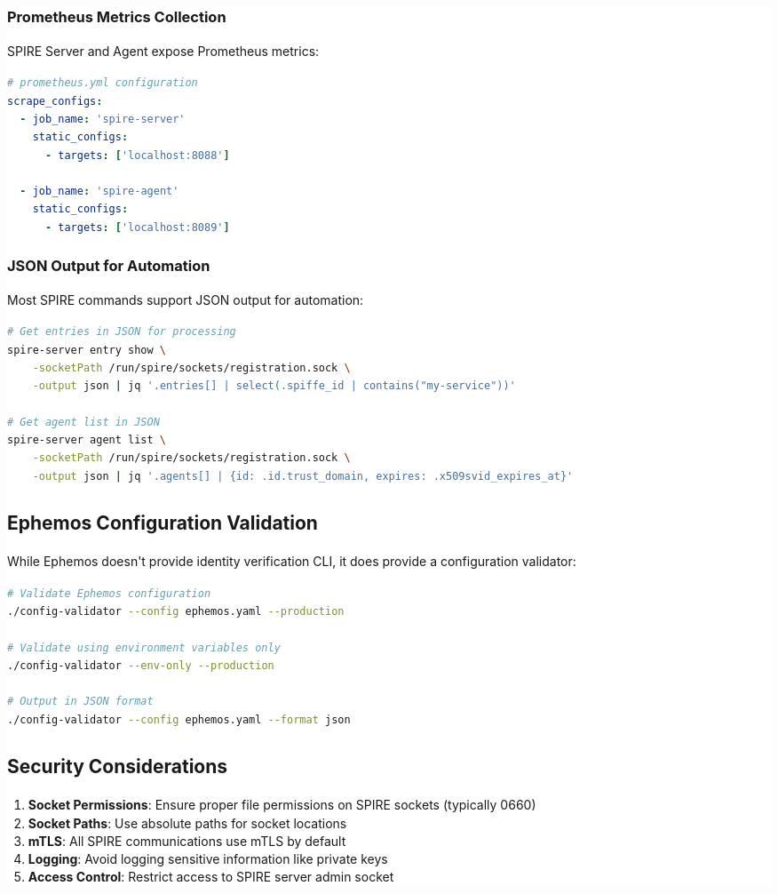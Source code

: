### Prometheus Metrics Collection

SPIRE Server and Agent expose Prometheus metrics:

```yaml
# prometheus.yml configuration
scrape_configs:
  - job_name: 'spire-server'
    static_configs:
      - targets: ['localhost:8088']
    
  - job_name: 'spire-agent'
    static_configs:
      - targets: ['localhost:8089']
```

### JSON Output for Automation

Most SPIRE commands support JSON output for automation:

```bash
# Get entries in JSON for processing
spire-server entry show \
    -socketPath /run/spire/sockets/registration.sock \
    -output json | jq '.entries[] | select(.spiffe_id | contains("my-service"))'

# Get agent list in JSON
spire-server agent list \
    -socketPath /run/spire/sockets/registration.sock \
    -output json | jq '.agents[] | {id: .id.trust_domain, expires: .x509svid_expires_at}'
```

## Ephemos Configuration Validation

While Ephemos doesn't provide identity verification CLI, it does provide a configuration validator:

```bash
# Validate Ephemos configuration
./config-validator --config ephemos.yaml --production

# Validate using environment variables only
./config-validator --env-only --production

# Output in JSON format
./config-validator --config ephemos.yaml --format json
```

## Security Considerations

1. **Socket Permissions**: Ensure proper file permissions on SPIRE sockets (typically 0660)
2. **Socket Paths**: Use absolute paths for socket locations
3. **mTLS**: All SPIRE communications use mTLS by default
4. **Logging**: Avoid logging sensitive information like private keys
5. **Access Control**: Restrict access to SPIRE server admin socket
